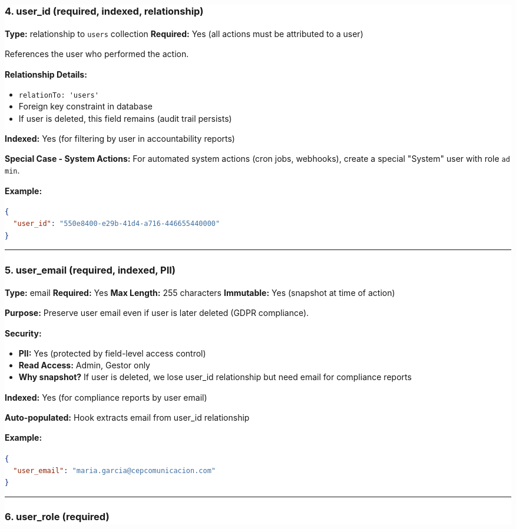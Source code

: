 ### 4. user_id (required, indexed, relationship)

**Type:** relationship to `users` collection
**Required:** Yes (all actions must be attributed to a user)

References the user who performed the action.

**Relationship Details:**
- `relationTo: 'users'`
- Foreign key constraint in database
- If user is deleted, this field remains (audit trail persists)

**Indexed:** Yes (for filtering by user in accountability reports)

**Special Case - System Actions:**
For automated system actions (cron jobs, webhooks), create a special "System" user with role `admin`.

**Example:**
```json
{
  "user_id": "550e8400-e29b-41d4-a716-446655440000"
}
```

---

### 5. user_email (required, indexed, PII)

**Type:** email
**Required:** Yes
**Max Length:** 255 characters
**Immutable:** Yes (snapshot at time of action)

**Purpose:** Preserve user email even if user is later deleted (GDPR compliance).

**Security:**
- **PII:** Yes (protected by field-level access control)
- **Read Access:** Admin, Gestor only
- **Why snapshot?** If user is deleted, we lose user_id relationship but need email for compliance reports

**Indexed:** Yes (for compliance reports by user email)

**Auto-populated:** Hook extracts email from user_id relationship

**Example:**
```json
{
  "user_email": "maria.garcia@cepcomunicacion.com"
}
```

---

### 6. user_role (required)
